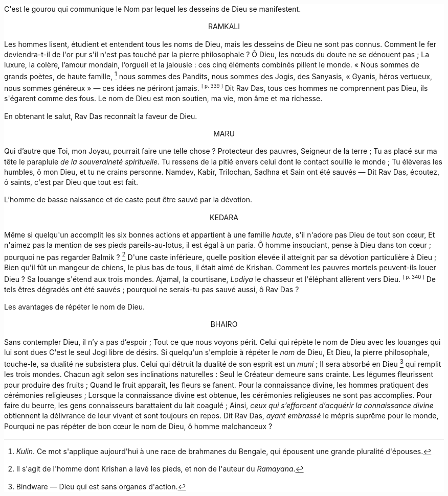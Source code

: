C'est le gourou qui communique le Nom par lequel les desseins de Dieu se manifestent.

<p style="text-align:center;">RAMKALI</p>

Les hommes lisent, étudient et entendent tous les noms de Dieu, mais les desseins de Dieu ne sont pas connus.
Comment le fer deviendra-t-il de l'or pur s'il n'est pas touché par la pierre philosophale ?
Ô Dieu, les nœuds du doute ne se dénouent pas ;
La luxure, la colère, l’amour mondain, l’orgueil et la jalousie : ces cinq éléments combinés pillent le monde.
« Nous sommes de grands poètes, de haute famille, [^45] nous sommes des Pandits, nous sommes des Jogis, des Sanyasis,
« Gyanis, héros vertueux, nous sommes généreux » — ces idées ne périront jamais. <span id="p339"><sup><small>[ p. 339 ]</small></sup></span>
Dit Rav Das, tous ces hommes ne comprennent pas Dieu, ils s'égarent comme des fous.
Le nom de Dieu est mon soutien, ma vie, mon âme et ma richesse.

En obtenant le salut, Rav Das reconnaît la faveur de Dieu.

<p style="text-align:center;">MARU</p>

Qui d’autre que Toi, mon Joyau, pourrait faire une telle chose ?
Protecteur des pauvres, Seigneur de la terre ; Tu as placé sur ma tête le parapluie _de la souveraineté spirituelle_.
Tu ressens de la pitié envers celui dont le contact souille le monde ;
Tu élèveras les humbles, ô mon Dieu, et tu ne crains personne.
Namdev, Kabir, Trilochan, Sadhna et Sain ont été sauvés —
Dit Rav Das, écoutez, ô saints, c'est par Dieu que tout est fait.

L’homme de basse naissance et de caste peut être sauvé par la dévotion.

<p style="text-align:center;">KEDARA</p>

Même si quelqu'un accomplit les six bonnes actions et appartient à une famille _haute_, s'il n'adore pas Dieu de tout son cœur,
Et n'aimez pas la mention de ses pieds pareils-au-lotus, il est égal à un paria.
Ô homme insouciant, pense à Dieu dans ton cœur ; pourquoi ne pas regarder Balmik ? [^46]
D'une caste inférieure, quelle position élevée il atteignit par sa dévotion particulière à Dieu ;
Bien qu'il fût un mangeur de chiens, le plus bas de tous, il était aimé de Krishan.
Comment les pauvres mortels peuvent-ils louer Dieu ? Sa louange s'étend aux trois mondes.
Ajamal, la courtisane, _Lodiya_ le chasseur et l'éléphant allèrent vers Dieu. <span id="p340"><sup><small>[ p. 340 ]</small></sup></span>
De tels êtres dégradés ont été sauvés ; pourquoi ne serais-tu pas sauvé aussi, ô Rav Das ?

Les avantages de répéter le nom de Dieu.

<p style="text-align:center;">BHAIRO</p>

Sans contempler Dieu, il n’y a pas d’espoir ;
Tout ce que nous voyons périt.
Celui qui répète le nom de Dieu avec les louanges qui lui sont dues
C'est le seul Jogi libre de désirs.
Si quelqu'un s'emploie à répéter le _nom_ de Dieu,
Et Dieu, la pierre philosophale, touche-le, sa dualité ne subsistera plus.
Celui qui détruit la dualité de son esprit est un _muni_ ;
Il sera absorbé en Dieu [^47] qui remplit les trois mondes.
Chacun agit selon ses inclinations naturelles :
Seul le Créateur demeure sans crainte.
Les légumes fleurissent pour produire des fruits ;
Quand le fruit apparaît, les fleurs se fanent.
Pour la connaissance divine, les hommes pratiquent des cérémonies religieuses ;
Lorsque la connaissance divine est obtenue, les cérémonies religieuses ne sont pas accomplies.
Pour faire du beurre, les gens connaisseurs barattaient du lait coagulé ;
Ainsi, _ceux qui s’efforcent d’acquérir la connaissance divine_ obtiennent la délivrance de leur vivant et sont toujours en repos.
Dit Rav Das, _ayant embrassé_ le mépris suprême pour le monde,
Pourquoi ne pas répéter de bon cœur le nom de Dieu, ô homme malchanceux ?


[^1]: Les gyanis traduisent : Une plume rare peut expliquer que Dieu est également contenu dans tout.
[^2]: Une ville où il n'y a pas de chagrin. Ce n'est pas Begampur, un village sur la rive gauche de la Bhima, ainsi nommé parce qu'une des filles d'Aurangzeb mourut et y fut enterrée, tandis que son père campait à Brahmapuri, de l'autre côté de la rivière.
[^3]: C'est-à-dire, pas de Vishnu ou de Shiv.
[^4]: C'est-à-dire que ceux dont la vie les rend aptes à cette demeure sont mes amis ; et obtiennent le salut.
[^5]: Mon corps.
[^6]: C'est-à-dire ma vie.
[^7]: C'est-à-dire que je suis prêt à donner une instruction religieuse à quiconque se joindra à moi.
[^8]: « Grenouille dans un puits » s'applique en hindoustani à une personne ignorante.
[^9]: Les Veds et les Purans prescrivent différentes formes de culte.
[^10]: La dureté du cœur disparaîtra.
[^11]: Certains lisent _olag olagm_ et traduisent — Afin que je devienne leur esclave des esclaves.
[^12]: _Chintamani_, une gemme censée procurer à son possesseur tout ce qu'il désire. En Angleterre, on disait que le bonnet à souhaits possédait la même vertu.
[^13]: Il s'agit du _Ricinus communis_, ou ricin.
[^14]: _Makhtul_, de l'arabe _maftul_.
[^15]: _Kira_ est une toile traduite par certains gyanis.
[^16]: On peut aussi traduire par « Tes pieds sont le lotus, et mon âme est le bourdon qui vole au-dessus d'eux ». Ceci suppose que bhawar se lit pour _bkawan_.
[^17]: Cette ligne est censée imiter la répétition du nom de Dieu par le dévot. Les gyanis traduisent : « Ceux qui répètent le nom de Dieu dans leur cœur, ceux qui le répètent avec leur langue et ceux qui le font répéter par les autres, fleurissent à nouveau. »
[^18]: _Nistar_, littéralement — ceux qui ne devraient pas être sauvés.
[^19]: _Nimat_, sanskrit _niyamit_. Son père, avant de partir en voyage, lui enjoignit de donner du lait à l'idole familiale pendant son absence.
[^20]: Au lieu d’être absorbé dans la lumière de Dieu, il naît de nouveau comme un animal inférieur.
[^21]: Et pas avec la pièce.
[^22]: Les serpents adorent le parfum du santal et s'enroulent autour de lui. De ce fait, selon les hindous stricts, ils le gâtent et le rendent impropre à l'adoration, comme cela se pratique couramment.
[^23]: Quelqu'un les a touchés.
[^24]: Puisque je ne peux pas t'adorer avec tous les accessoires du culte hindou.
[^25]: Le sens est que, puisque le poète a abjuré l'égoïsme, il est devenu une portion de Dieu comme les vagues se fondent dans la mer.
[^26]: Je pensais qu'une corde était un serpent, mais ce n'en était pas un. Je pensais que l'homme existait, mais maintenant je découvre que tout est Dieu.
[^27]: Si l'on lisait ici kanik, la traduction serait — Comme l'homme le fait en appelant une chose un bracelet au lieu de l'appeler or.
[^28]: C'est-à-dire que celui qui le mange a soif.
[^29]: Omettre les modifications et combinaisons des caractères sanskrits et ne conserver qu'un seul « s ». Le sens est apparemment que les lettres qui forment le nom de Dieu sont supérieures à toutes les autres lettres employées dans les écrits sacrés hindous.
[^30]: En Inde, les paons vivent généralement sur des terres vallonnées.
[^31]: _Rakat_, la partie supposée être apportée par la femelle au lieu des ovules de la physiologie moderne.
[^32]: Et négligeant Dieu, l’expression ganthi ganthi signifie également être attaché aux choses du monde.
[^33]: Afin que je puisse t'adorer dans un corps humain.
[^34]: La clause est également traduite — Je remplis mes oreilles et ma langue de Tes louanges.
[^35]: Le santal est râpé et saupoudré par les hindous sur leur idole.
[^36]: Parce que l'abeille les a goûtés.
[^37]: Cet hymne est récité dans un recueil de prières sikhs appelé _Arati_.
[^38]: Également appelé Parbati.
[^39]: Le terme « épouse » désigne ici l’homme au sens générique, et l’épouse est Dieu.
[^40]: _Sirat-ul-mustakim_. Le pont qui mène au ciel, selon les musulmans.
[^41]: Distribuer de la nourriture.
[^42]: Également traduit — J'ai été délivré des entraves du monde par Toi.
[^43]: Le nénuphar est censé rester sec dans l'eau.
[^44]: _Tata_, ici pour _tarag_, un réservoir. D'autres comprennent ce mot comme une marge et traduisent _kup tata_ par un puits et son terrain environnant.
[^45]: _Kulin_. Ce mot s'applique aujourd'hui à une race de brahmanes du Bengale, qui épousent une grande pluralité d'épouses.
[^46]: Il s'agit de l'homme dont Krishan a lavé les pieds, et non de l'auteur du _Ramayana_.
[^47]: Bindware — Dieu qui est sans organes d'action.
[^48]: Chez certains peuples orientaux, les morts sont jetés aux corbeaux, aux milans et aux vautours.
[^49]: Vishnu.
[^50]: Où Shiv est censé résider.
[^51]: La conception des anciens géographes hindous.
[^52]: Il s'agit de Nlru, le père adoptif de Kablr. Ce verset prouve que les musulmans tuaient des vaches lors des deux fêtes mentionnées bien avant l'occupation britannique de l'Inde.
[^53]: Les coupeurs de cuir sont considérés comme impurs par les castes hindoues supérieures.
[^54]: Jusqu’à ce que Dieu y entre, il est inutile de supposer que mon cœur puisse être purifié.
[^55]: Ignorance spirituelle.
[^56]: Les plaisirs du monde.
[^57]: Je n’ai plus de relations avec le monde.
